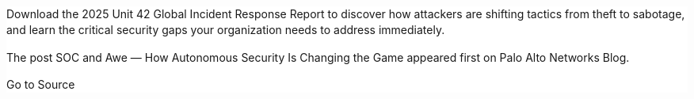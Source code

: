 Download the 2025 Unit 42 Global Incident Response Report to discover how attackers are shifting tactics from theft to sabotage, and learn the critical security gaps your organization needs to address immediately.

The post SOC and Awe — How Autonomous Security Is Changing the Game appeared first on Palo Alto Networks Blog.

Go to Source

